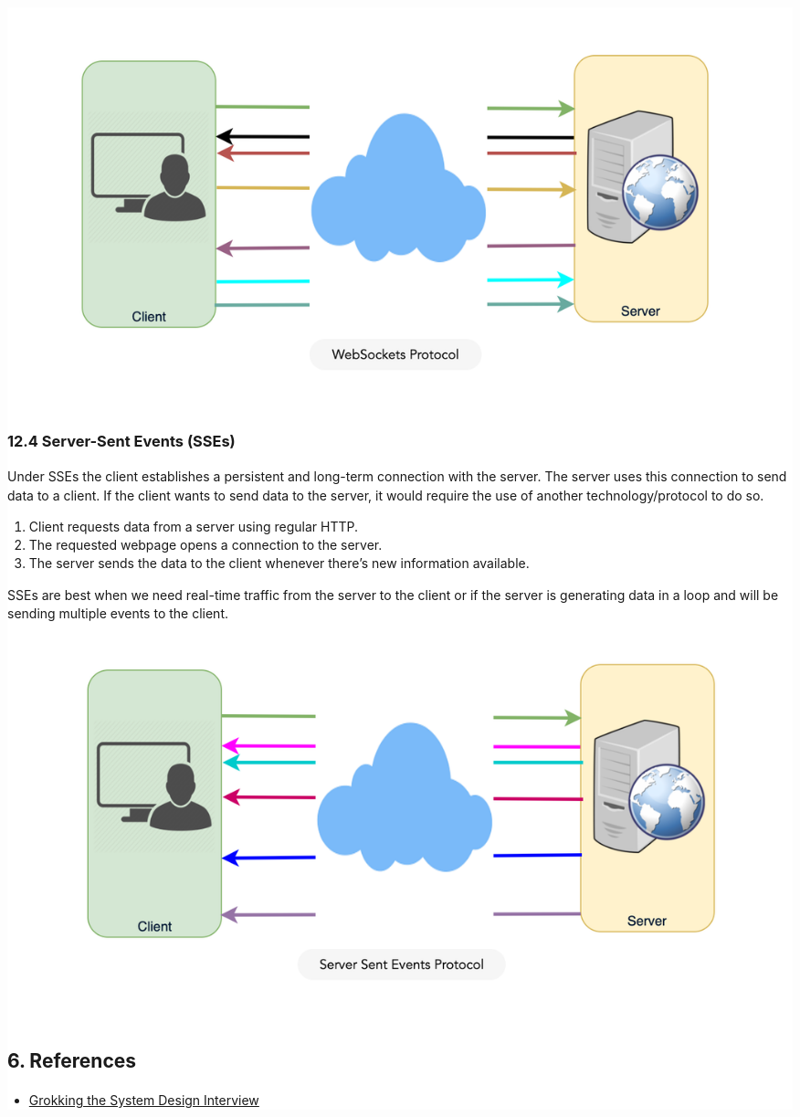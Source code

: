 ![image](/public/notes/grokking-the-system-design-interview/web_socket.png)

### 12.4 Server-Sent Events (SSEs)
Under SSEs the client establishes a persistent and long-term connection with the server. The server uses this connection to send data to a client. If the client wants to send data to the server, it would require the use of another technology/protocol to do so.
1. Client requests data from a server using regular HTTP.
2. The requested webpage opens a connection to the server.
3. The server sends the data to the client whenever there’s new information available.

SSEs are best when we need real-time traffic from the server to the client or if the server is generating data in a loop and will be sending multiple events to the client.
![image](/public/notes/grokking-the-system-design-interview/sse.png)



## 6. References
* [Grokking the System Design Interview](https://www.educative.io/collection/5668639101419520/5649050225344512)
